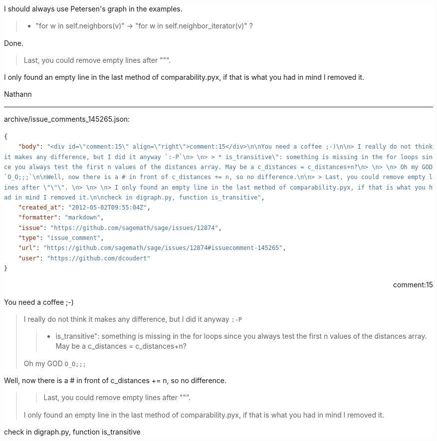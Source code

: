 I should always use Petersen's graph in the examples.

> * "for w in self.neighbors(v)" -> "for w in self.neighbor_iterator(v)" ?

Done.

> Last, you could remove empty lines after """. 

I only found an empty line in the last method of comparability.pyx, if that is what you had in mind I removed it.

Nathann



---

archive/issue_comments_145265.json:
```json
{
    "body": "<div id=\"comment:15\" align=\"right\">comment:15</div>\n\nYou need a coffee ;-)\n\n> I really do not think it makes any difference, but I did it anyway `:-P`\n> \n> > * is_transitive\": something is missing in the for loops since you always test the first n values of the distances array. May be a c_distances = c_distances+n?\n> \n> \n> Oh my GOD `O_O;;;`\n\nWell, now there is a # in front of c_distances += n, so no difference.\n\n> > Last, you could remove empty lines after \"\"\". \n> \n> \n> I only found an empty line in the last method of comparability.pyx, if that is what you had in mind I removed it.\n\ncheck in digraph.py, function is_transitive",
    "created_at": "2012-05-02T09:55:04Z",
    "formatter": "markdown",
    "issue": "https://github.com/sagemath/sage/issues/12874",
    "type": "issue_comment",
    "url": "https://github.com/sagemath/sage/issues/12874#issuecomment-145265",
    "user": "https://github.com/dcoudert"
}
```

<div id="comment:15" align="right">comment:15</div>

You need a coffee ;-)

> I really do not think it makes any difference, but I did it anyway `:-P`
> 
> > * is_transitive": something is missing in the for loops since you always test the first n values of the distances array. May be a c_distances = c_distances+n?
> 
> 
> Oh my GOD `O_O;;;`

Well, now there is a # in front of c_distances += n, so no difference.

> > Last, you could remove empty lines after """. 
> 
> 
> I only found an empty line in the last method of comparability.pyx, if that is what you had in mind I removed it.

check in digraph.py, function is_transitive
